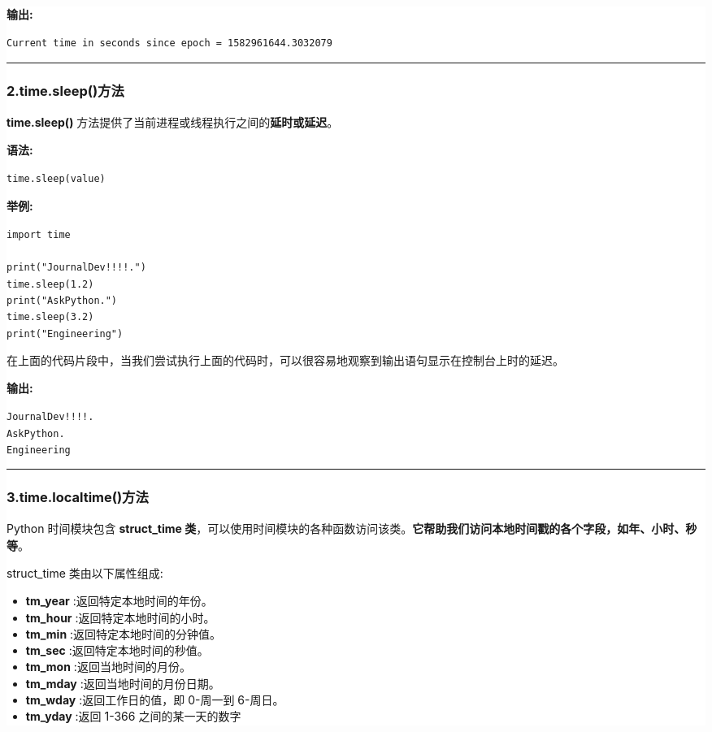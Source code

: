 **输出:**

```
Current time in seconds since epoch = 1582961644.3032079

```

* * *

### 2.time.sleep()方法

**time.sleep()** 方法提供了当前进程或线程执行之间的**延时或延迟**。

**语法:**

```
time.sleep(value)

```

**举例:**

```
import time

print("JournalDev!!!!.")
time.sleep(1.2)
print("AskPython.")
time.sleep(3.2)
print("Engineering")

```

在上面的代码片段中，当我们尝试执行上面的代码时，可以很容易地观察到输出语句显示在控制台上时的延迟。

**输出:**

```
JournalDev!!!!.
AskPython.
Engineering

```

* * *

### 3.time.localtime()方法

Python 时间模块包含 **struct_time 类**，可以使用时间模块的各种函数访问该类。**它帮助我们访问本地时间戳的各个字段，如年、小时、秒等**。

struct_time 类由以下属性组成:

*   **tm_year** :返回特定本地时间的年份。
*   **tm_hour** :返回特定本地时间的小时。
*   **tm_min** :返回特定本地时间的分钟值。
*   **tm_sec** :返回特定本地时间的秒值。
*   **tm_mon** :返回当地时间的月份。
*   **tm_mday** :返回当地时间的月份日期。
*   **tm_wday** :返回工作日的值，即 0-周一到 6-周日。
*   **tm_yday** :返回 1-366 之间的某一天的数字
